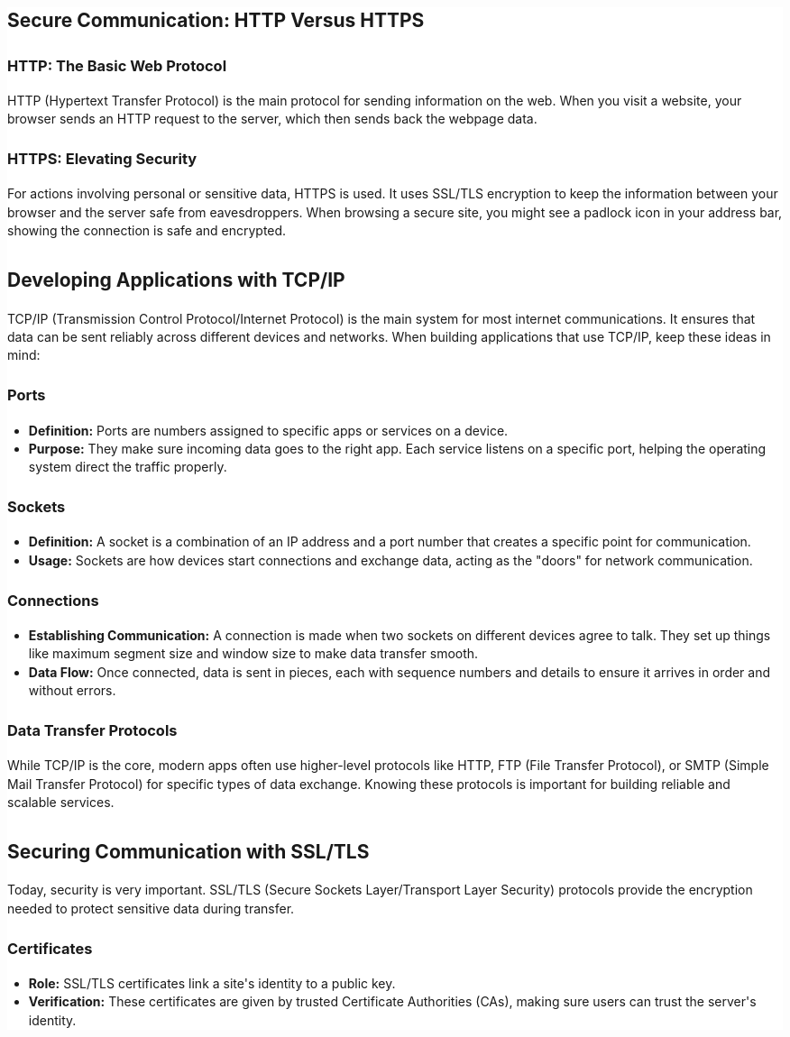 ## Secure Communication: HTTP Versus HTTPS

### HTTP: The Basic Web Protocol
HTTP (Hypertext Transfer Protocol) is the main protocol for sending information on the web. When you visit a website, your browser sends an HTTP request to the server, which then sends back the webpage data.

### HTTPS: Elevating Security
For actions involving personal or sensitive data, HTTPS is used. It uses SSL/TLS encryption to keep the information between your browser and the server safe from eavesdroppers. When browsing a secure site, you might see a padlock icon in your address bar, showing the connection is safe and encrypted.

## Developing Applications with TCP/IP
TCP/IP (Transmission Control Protocol/Internet Protocol) is the main system for most internet communications. It ensures that data can be sent reliably across different devices and networks. When building applications that use TCP/IP, keep these ideas in mind:

### Ports
- **Definition:** Ports are numbers assigned to specific apps or services on a device.
- **Purpose:** They make sure incoming data goes to the right app. Each service listens on a specific port, helping the operating system direct the traffic properly.

### Sockets
- **Definition:** A socket is a combination of an IP address and a port number that creates a specific point for communication.
- **Usage:** Sockets are how devices start connections and exchange data, acting as the "doors" for network communication.

### Connections
- **Establishing Communication:** A connection is made when two sockets on different devices agree to talk. They set up things like maximum segment size and window size to make data transfer smooth.
- **Data Flow:** Once connected, data is sent in pieces, each with sequence numbers and details to ensure it arrives in order and without errors.

### Data Transfer Protocols
While TCP/IP is the core, modern apps often use higher-level protocols like HTTP, FTP (File Transfer Protocol), or SMTP (Simple Mail Transfer Protocol) for specific types of data exchange. Knowing these protocols is important for building reliable and scalable services.

## Securing Communication with SSL/TLS
Today, security is very important. SSL/TLS (Secure Sockets Layer/Transport Layer Security) protocols provide the encryption needed to protect sensitive data during transfer.

### Certificates
- **Role:** SSL/TLS certificates link a site's identity to a public key.
- **Verification:** These certificates are given by trusted Certificate Authorities (CAs), making sure users can trust the server's identity.

